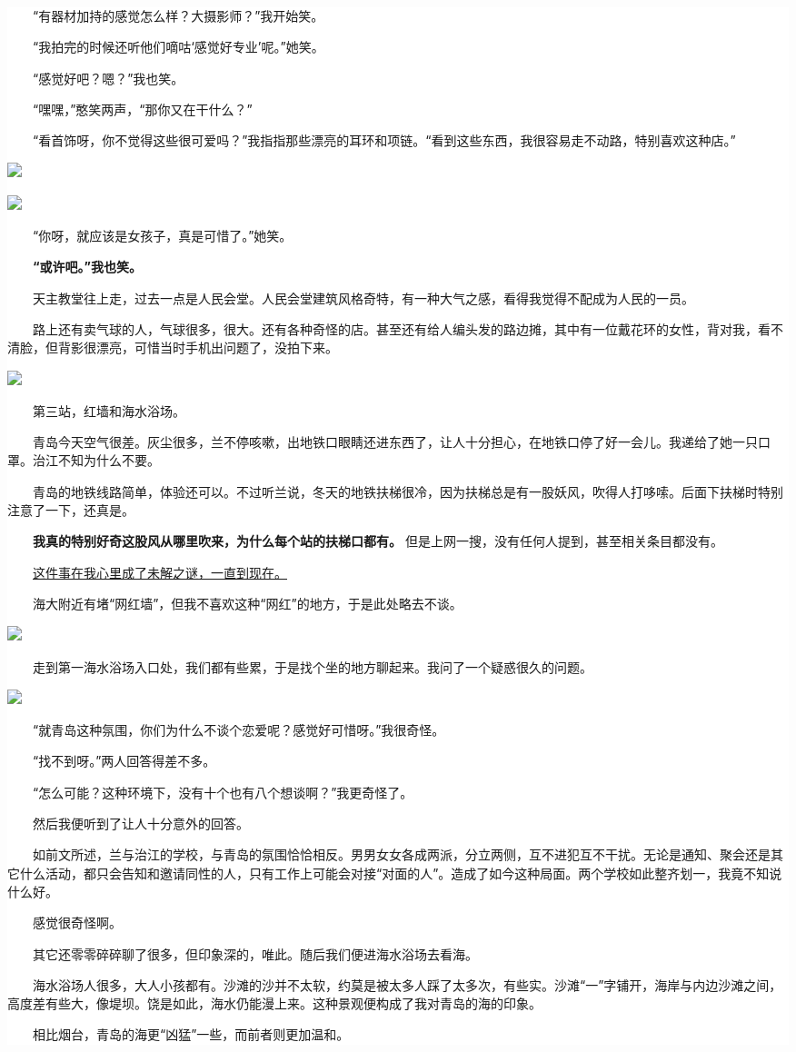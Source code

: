 　　“有器材加持的感觉怎么样？大摄影师？”我开始笑。

　　“我拍完的时候还听他们嘀咕‘感觉好专业’呢。”她笑。

　　“感觉好吧？嗯？”我也笑。

　　“嘿嘿，”憨笑两声，“那你又在干什么？”

　　“看首饰呀，你不觉得这些很可爱吗？”我指指那些漂亮的耳环和项链。“看到这些东西，我很容易走不动路，特别喜欢这种店。”

![](https://raw.githubusercontent.com/TinySnow/GithubImageHosting/main/blog/articles/literature/IMG_20230521_140129.jpg)

![](https://raw.githubusercontent.com/TinySnow/GithubImageHosting/main/blog/articles/literature/IMG_20230521_164243.jpg)

　　“你呀，就应该是女孩子，真是可惜了。”她笑。

　　**“或许吧。”我也笑。**

　　天主教堂往上走，过去一点是人民会堂。人民会堂建筑风格奇特，有一种大气之感，看得我觉得不配成为人民的一员。

　　路上还有卖气球的人，气球很多，很大。还有各种奇怪的店。甚至还有给人编头发的路边摊，其中有一位戴花环的女性，背对我，看不清脸，但背影很漂亮，可惜当时手机出问题了，没拍下来。

![](https://raw.githubusercontent.com/TinySnow/GithubImageHosting/main/blog/articles/literature/IMG_20230521_141522.jpg)

　　第三站，红墙和海水浴场。

　　青岛今天空气很差。灰尘很多，兰不停咳嗽，出地铁口眼睛还进东西了，让人十分担心，在地铁口停了好一会儿。我递给了她一只口罩。治江不知为什么不要。

　　青岛的地铁线路简单，体验还可以。不过听兰说，冬天的地铁扶梯很冷，因为扶梯总是有一股妖风，吹得人打哆嗦。后面下扶梯时特别注意了一下，还真是。

　　**我真的特别好奇这股风从哪里吹来，为什么每个站的扶梯口都有。** 但是上网一搜，没有任何人提到，甚至相关条目都没有。

　　<u>这件事在我心里成了未解之谜，一直到现在。</u>

　　海大附近有堵“网红墙”，但我不喜欢这种“网红”的地方，于是此处略去不谈。

![](https://raw.githubusercontent.com/TinySnow/GithubImageHosting/main/blog/articles/literature/DSC02481-2023-05-21-4-1-60%20%E7%A7%92-100-SONY-ILCE-6000.jpg)

　　走到第一海水浴场入口处，我们都有些累，于是找个坐的地方聊起来。我问了一个疑惑很久的问题。

![](https://raw.githubusercontent.com/TinySnow/GithubImageHosting/main/blog/articles/literature/DSC02495-2023-05-21%20-%201-400%20%E7%A7%92-100-SONY-ILCE-6000.jpg)

　　“就青岛这种氛围，你们为什么不谈个恋爱呢？感觉好可惜呀。”我很奇怪。

　　“找不到呀。”两人回答得差不多。

　　“怎么可能？这种环境下，没有十个也有八个想谈啊？”我更奇怪了。

　　然后我便听到了让人十分意外的回答。

　　如前文所述，兰与治江的学校，与青岛的氛围恰恰相反。男男女女各成两派，分立两侧，互不进犯互不干扰。无论是通知、聚会还是其它什么活动，都只会告知和邀请同性的人，只有工作上可能会对接“对面的人”。造成了如今这种局面。两个学校如此整齐划一，我竟不知说什么好。

　　感觉很奇怪啊。

　　其它还零零碎碎聊了很多，但印象深的，唯此。随后我们便进海水浴场去看海。

　　海水浴场人很多，大人小孩都有。沙滩的沙并不太软，约莫是被太多人踩了太多次，有些实。沙滩“一”字铺开，海岸与内边沙滩之间，高度差有些大，像堤坝。饶是如此，海水仍能漫上来。这种景观便构成了我对青岛的海的印象。

　　相比烟台，青岛的海更“凶猛”一些，而前者则更加温和。
